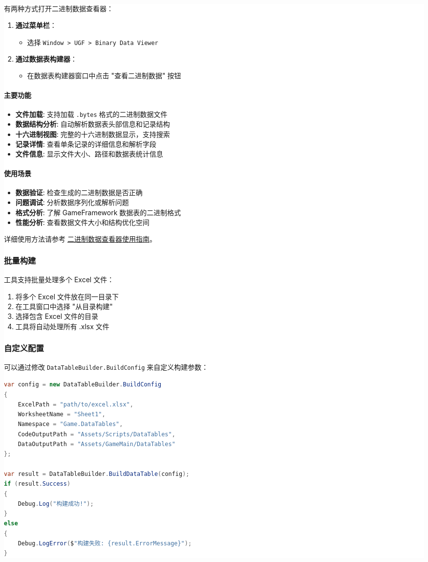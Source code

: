 有两种方式打开二进制数据查看器：

1. **通过菜单栏**：
   - 选择 `Window > UGF > Binary Data Viewer`

2. **通过数据表构建器**：
   - 在数据表构建器窗口中点击 "查看二进制数据" 按钮

#### 主要功能

- **文件加载**: 支持加载 `.bytes` 格式的二进制数据文件
- **数据结构分析**: 自动解析数据表头部信息和记录结构
- **十六进制视图**: 完整的十六进制数据显示，支持搜索
- **记录详情**: 查看单条记录的详细信息和解析字段
- **文件信息**: 显示文件大小、路径和数据表统计信息

#### 使用场景

- **数据验证**: 检查生成的二进制数据是否正确
- **问题调试**: 分析数据序列化或解析问题
- **格式分析**: 了解 GameFramework 数据表的二进制格式
- **性能分析**: 查看数据文件大小和结构优化空间

详细使用方法请参考 [二进制数据查看器使用指南](BinaryDataViewer.md)。

### 批量构建

工具支持批量处理多个 Excel 文件：

1. 将多个 Excel 文件放在同一目录下
2. 在工具窗口中选择 "从目录构建"
3. 选择包含 Excel 文件的目录
4. 工具将自动处理所有 .xlsx 文件

### 自定义配置

可以通过修改 `DataTableBuilder.BuildConfig` 来自定义构建参数：

```csharp
var config = new DataTableBuilder.BuildConfig
{
    ExcelPath = "path/to/excel.xlsx",
    WorksheetName = "Sheet1",
    Namespace = "Game.DataTables",
    CodeOutputPath = "Assets/Scripts/DataTables",
    DataOutputPath = "Assets/GameMain/DataTables"
};

var result = DataTableBuilder.BuildDataTable(config);
if (result.Success)
{
    Debug.Log("构建成功!");
}
else
{
    Debug.LogError($"构建失败: {result.ErrorMessage}");
}
```
